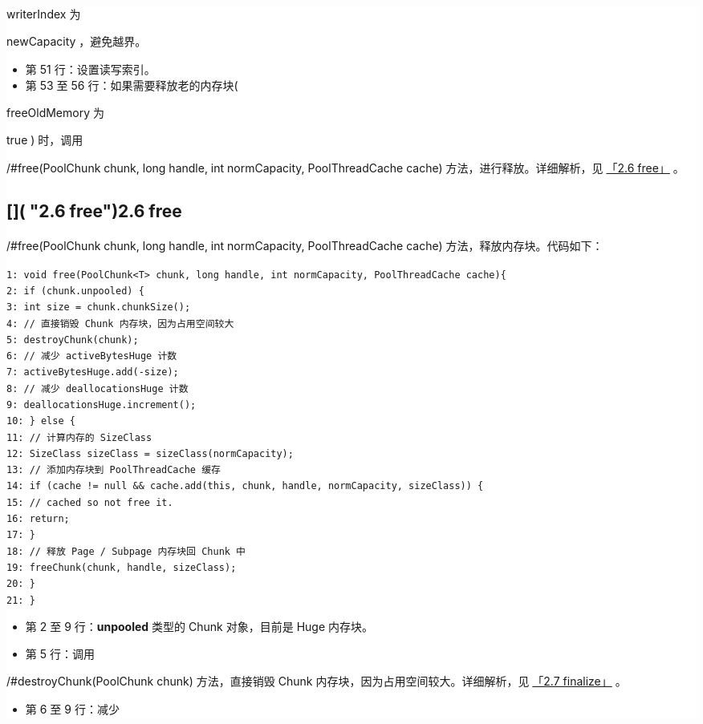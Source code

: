 writerIndex
为

newCapacity
，避免越界。

- 第 51 行：设置读写索引。
- 第 53 至 56 行：如果需要释放老的内存块(

freeOldMemory
为

true
) 时，调用

/#free(PoolChunk<T> chunk, long handle, int normCapacity, PoolThreadCache cache)
方法，进行释放。详细解析，见 [「2.6 free」]() 。

## []( "2.6 free")2.6 free

/#free(PoolChunk<T> chunk, long handle, int normCapacity, PoolThreadCache cache)
方法，释放内存块。代码如下：

```
1: void free(PoolChunk<T> chunk, long handle, int normCapacity, PoolThreadCache cache){
2: if (chunk.unpooled) {
3: int size = chunk.chunkSize();
4: // 直接销毁 Chunk 内存块，因为占用空间较大
5: destroyChunk(chunk);
6: // 减少 activeBytesHuge 计数
7: activeBytesHuge.add(-size);
8: // 减少 deallocationsHuge 计数
9: deallocationsHuge.increment();
10: } else {
11: // 计算内存的 SizeClass
12: SizeClass sizeClass = sizeClass(normCapacity);
13: // 添加内存块到 PoolThreadCache 缓存
14: if (cache != null && cache.add(this, chunk, handle, normCapacity, sizeClass)) {
15: // cached so not free it.
16: return;
17: }
18: // 释放 Page / Subpage 内存块回 Chunk 中
19: freeChunk(chunk, handle, sizeClass);
20: }
21: }
```

- 第 2 至 9 行：**unpooled** 类型的 Chunk 对象，目前是 Huge 内存块。

- 第 5 行：调用

/#destroyChunk(PoolChunk<T> chunk)
方法，直接销毁 Chunk 内存块，因为占用空间较大。详细解析，见 [「2.7 finalize」]() 。

- 第 6 至 9 行：减少
